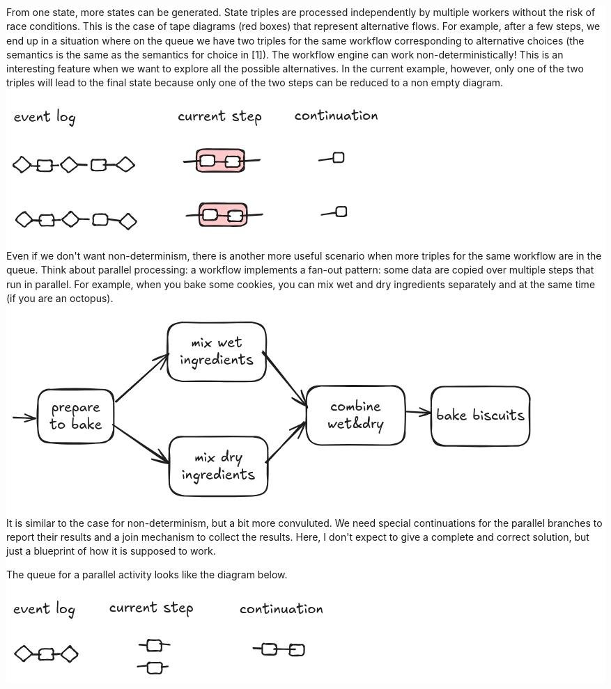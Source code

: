 From one state, more states can be generated. State triples are processed independently by multiple workers without the risk of race conditions. This is the case of tape diagrams (red boxes) that represent alternative flows. For example, after a few steps, we end up in a situation where on the queue we have two triples for the same workflow corresponding to alternative choices (the semantics is the same as the semantics for choice in [1]). The workflow engine can work non-deterministically! This is an interesting feature when we want to explore all the possible alternatives. In the current example, however, only one of the two triples will lead to the final state because only one of the two steps can be reduced to a non empty diagram.

![](/images/workflow/tape-queue.png)

Even if we don't want non-determinism, there is another more useful scenario when more triples for the same workflow are in the queue. Think about parallel processing: a workflow implements a fan-out pattern: some data are copied over multiple steps that run in parallel. For example, when you bake some cookies, you can mix wet and dry ingredients separately and at the same time (if you are an octopus).

![](/images/workflow/parallel-workflow.png)

It is similar to the case for non-determinism, but a bit more convuluted. We need special continuations for the parallel branches to report their results and a join mechanism to collect the results. Here, I don't expect to give a complete and correct solution, but just a blueprint of how it is supposed to work.

The queue for a parallel activity looks like the diagram below.

![](/images/workflow/parallel-activity-scheduled.png)
